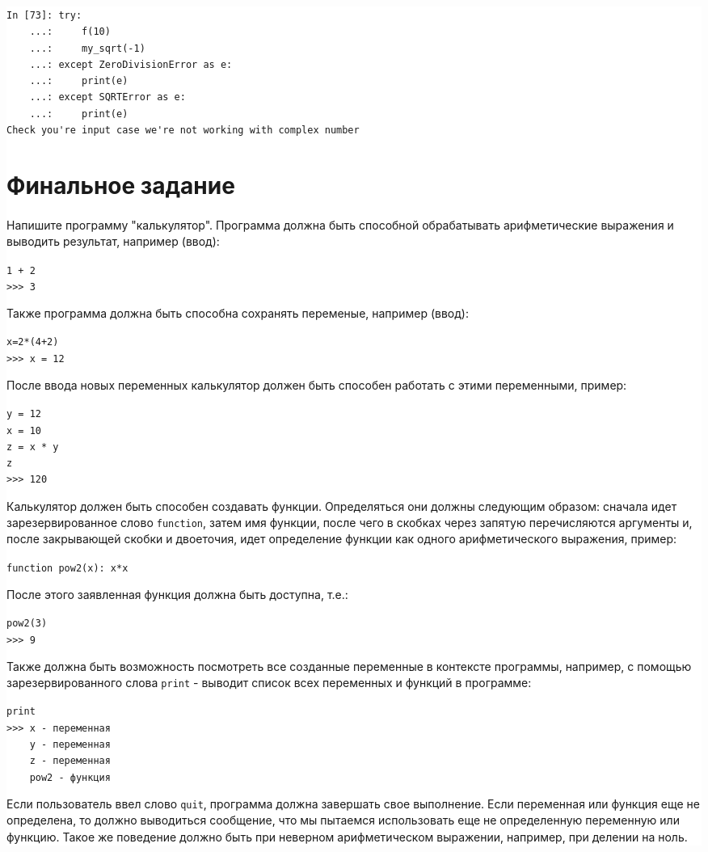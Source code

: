 
    In [73]: try:
        ...:     f(10)
        ...:     my_sqrt(-1)
        ...: except ZeroDivisionError as e:
        ...:     print(e)
        ...: except SQRTError as e:
        ...:     print(e)     
    Check you're input case we're not working with complex number


# Финальное задание
Напишите программу "калькулятор". Программа должна быть способной обрабатывать арифметические выражения и выводить результат,
например (ввод):

    1 + 2
    >>> 3
    
Также программа должна быть способна сохранять переменые, например (ввод):
    
    x=2*(4+2)
    >>> x = 12

После ввода новых переменных калькулятор должен быть способен работать с этими переменными, пример:
    
    y = 12
    x = 10
    z = x * y
    z
    >>> 120
Калькулятор должен быть способен создавать функции. Определяться они должны следующим образом: сначала идет зарезервированное слово `function`, затем имя функции, после чего в скобках через запятую перечисляются аргументы и, после закрывающей скобки и двоеточия, идет определение функции как одного арифметического выражения, пример:
    
    function pow2(x): x*x
После этого заявленная функция должна быть доступна, т.е.:
    
    pow2(3)
    >>> 9
Также должна быть возможность посмотреть все созданные переменные в контексте программы, например, с помощью зарезервированного слова `print` - выводит список всех переменных и функций в программе:
    
    print
    >>> x - переменная
        y - переменная
        z - переменная
        pow2 - функция

Если пользователь ввел слово `quit`, программа должна завершать свое выполнение. Если переменная или функция еще не определена, то должно выводиться сообщение, что мы пытаемся использовать еще не определенную переменную или функцию. Такое же поведение должно быть при неверном арифметическом выражении, например, при делении на ноль.
